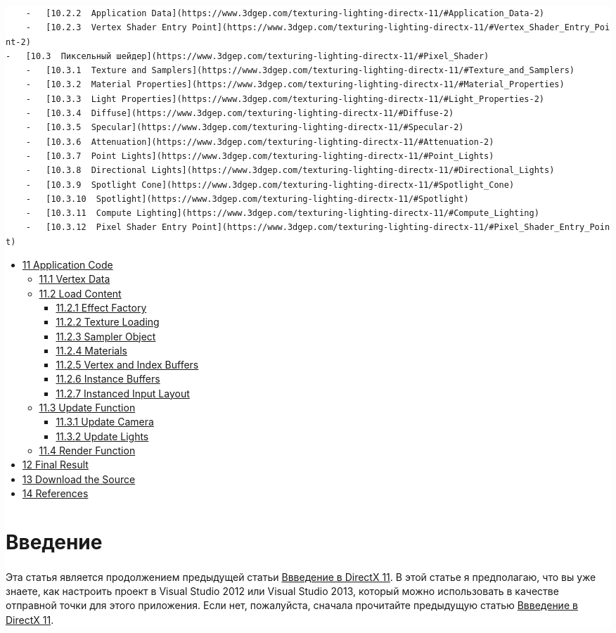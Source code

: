         -   [10.2.2  Application Data](https://www.3dgep.com/texturing-lighting-directx-11/#Application_Data-2)
        -   [10.2.3  Vertex Shader Entry Point](https://www.3dgep.com/texturing-lighting-directx-11/#Vertex_Shader_Entry_Point-2)
    -   [10.3  Пиксельный шейдер](https://www.3dgep.com/texturing-lighting-directx-11/#Pixel_Shader)
        -   [10.3.1  Texture and Samplers](https://www.3dgep.com/texturing-lighting-directx-11/#Texture_and_Samplers)
        -   [10.3.2  Material Properties](https://www.3dgep.com/texturing-lighting-directx-11/#Material_Properties)
        -   [10.3.3  Light Properties](https://www.3dgep.com/texturing-lighting-directx-11/#Light_Properties-2)
        -   [10.3.4  Diffuse](https://www.3dgep.com/texturing-lighting-directx-11/#Diffuse-2)
        -   [10.3.5  Specular](https://www.3dgep.com/texturing-lighting-directx-11/#Specular-2)
        -   [10.3.6  Attenuation](https://www.3dgep.com/texturing-lighting-directx-11/#Attenuation-2)
        -   [10.3.7  Point Lights](https://www.3dgep.com/texturing-lighting-directx-11/#Point_Lights)
        -   [10.3.8  Directional Lights](https://www.3dgep.com/texturing-lighting-directx-11/#Directional_Lights)
        -   [10.3.9  Spotlight Cone](https://www.3dgep.com/texturing-lighting-directx-11/#Spotlight_Cone)
        -   [10.3.10  Spotlight](https://www.3dgep.com/texturing-lighting-directx-11/#Spotlight)
        -   [10.3.11  Compute Lighting](https://www.3dgep.com/texturing-lighting-directx-11/#Compute_Lighting)
        -   [10.3.12  Pixel Shader Entry Point](https://www.3dgep.com/texturing-lighting-directx-11/#Pixel_Shader_Entry_Point)
-   [11  Application Code](https://www.3dgep.com/texturing-lighting-directx-11/#Application_Code)
    -   [11.1  Vertex Data](https://www.3dgep.com/texturing-lighting-directx-11/#Vertex_Data)
    -   [11.2  Load Content](https://www.3dgep.com/texturing-lighting-directx-11/#Load_Content)
        -   [11.2.1  Effect Factory](https://www.3dgep.com/texturing-lighting-directx-11/#Effect_Factory)
        -   [11.2.2  Texture Loading](https://www.3dgep.com/texturing-lighting-directx-11/#Texture_Loading)
        -   [11.2.3  Sampler Object](https://www.3dgep.com/texturing-lighting-directx-11/#Sampler_Object)
        -   [11.2.4  Materials](https://www.3dgep.com/texturing-lighting-directx-11/#Materials)
        -   [11.2.5  Vertex and Index Buffers](https://www.3dgep.com/texturing-lighting-directx-11/#Vertex_and_Index_Buffers)
        -   [11.2.6  Instance Buffers](https://www.3dgep.com/texturing-lighting-directx-11/#Instance_Buffers)
        -   [11.2.7  Instanced Input Layout](https://www.3dgep.com/texturing-lighting-directx-11/#Instanced_Input_Layout)
    -   [11.3  Update Function](https://www.3dgep.com/texturing-lighting-directx-11/#Update_Function)
        -   [11.3.1  Update Camera](https://www.3dgep.com/texturing-lighting-directx-11/#Update_Camera)
        -   [11.3.2  Update Lights](https://www.3dgep.com/texturing-lighting-directx-11/#Update_Lights)
    -   [11.4  Render Function](https://www.3dgep.com/texturing-lighting-directx-11/#Render_Function)
-   [12  Final Result](https://www.3dgep.com/texturing-lighting-directx-11/#Final_Result)
-   [13  Download the Source](https://www.3dgep.com/texturing-lighting-directx-11/#Download_the_Source)
-   [14  References](https://www.3dgep.com/texturing-lighting-directx-11/#References)

# Введение

Эта статья является продолжением предыдущей статьи  [Ввведение в  DirectX 11](https://www.3dgep.com/?p=5553 "Introduction to DirectX 11"). В этой статье я предполагаю, что вы уже знаете, как настроить проект в Visual Studio 2012 или Visual Studio 2013, который можно использовать в качестве отправной точки для этого приложения. Если нет, пожалуйста, сначала прочитайте предыдущую статью  [Ввведение в  DirectX 11](https://www.3dgep.com/?p=5553 "Introduction to DirectX 11").
